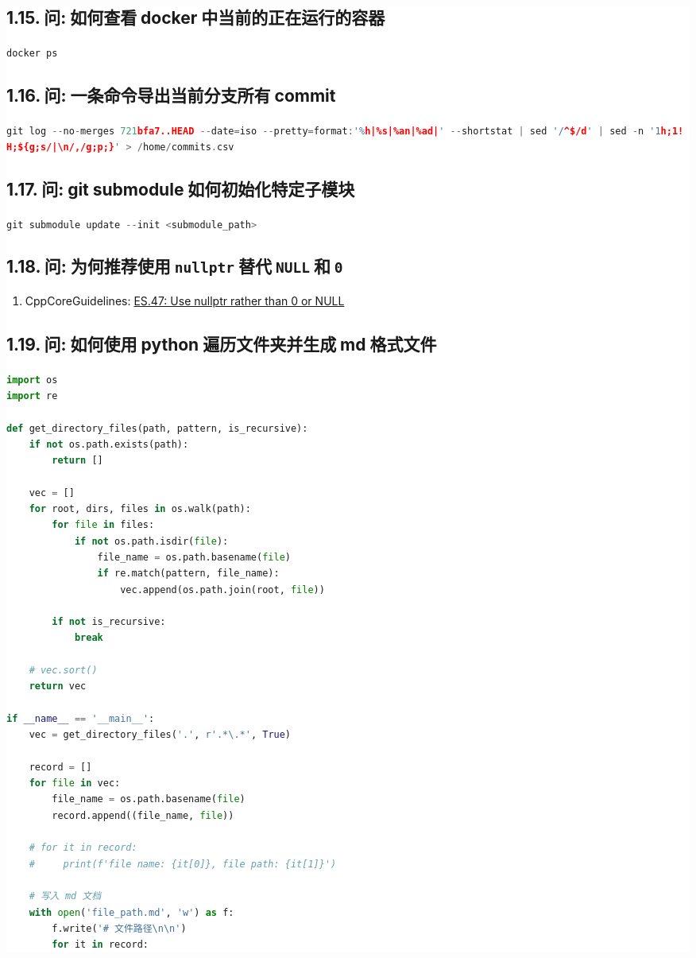 ## 1.15. 问: 如何查看 docker 中当前的正在运行的容器

```shell
docker ps
```

## 1.16. 问: 一条命令导出当前分支所有 commit

```c++
git log --no-merges 721bfa7..HEAD --date=iso --pretty=format:'%h|%s|%an|%ad|' --shortstat | sed '/^$/d' | sed -n '1h;1!H;${g;s/|\n/,/g;p;}' > /home/commits.csv
```

## 1.17. 问: git submodule 如何初始化特定子模块

```c++
git submodule update --init <submodule_path>
```

## 1.18. 问: 为何推荐使用 `nullptr` 替代 `NULL` 和 `0`

1. CppCoreGuidelines: [ES.47: Use nullptr rather than 0 or NULL](https://isocpp.github.io/CppCoreGuidelines/CppCoreGuidelines#es47-use-nullptr-rather-than-0-or-null)


## 1.19. 问: 如何使用 python 遍历文件夹并生成 md 格式文件

```python
import os
import re

def get_directory_files(path, pattern, is_recursive):
    if not os.path.exists(path):
        return []

    vec = []
    for root, dirs, files in os.walk(path):
        for file in files:
            if not os.path.isdir(file):
                file_name = os.path.basename(file)
                if re.match(pattern, file_name):
                    vec.append(os.path.join(root, file))

        if not is_recursive:
            break

    # vec.sort()
    return vec

if __name__ == '__main__':
    vec = get_directory_files('.', r'.*\.*', True)

    record = []
    for file in vec:
        file_name = os.path.basename(file)
        record.append((file_name, file))

    # for it in record:
    #     print(f'file name: {it[0]}, file path: {it[1]}')

    # 写入 md 文档
    with open('file_path.md', 'w') as f:
        f.write('# 文件路径\n\n')
        for it in record:
```